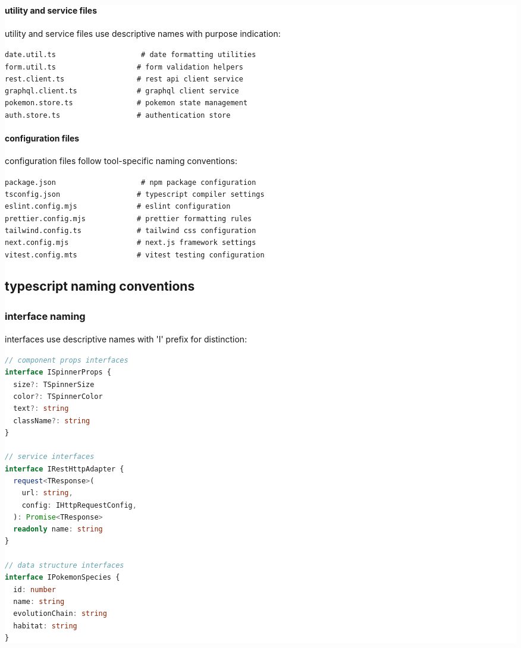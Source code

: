 #### utility and service files

utility and service files use descriptive names with purpose indication:

```
date.util.ts                    # date formatting utilities
form.util.ts                   # form validation helpers
rest.client.ts                 # rest api client service
graphql.client.ts              # graphql client service
pokemon.store.ts               # pokemon state management
auth.store.ts                  # authentication store
```

#### configuration files

configuration files follow tool-specific naming conventions:

```
package.json                    # npm package configuration
tsconfig.json                  # typescript compiler settings
eslint.config.mjs              # eslint configuration
prettier.config.mjs            # prettier formatting rules
tailwind.config.ts             # tailwind css configuration
next.config.mjs                # next.js framework settings
vitest.config.mts              # vitest testing configuration
```

## typescript naming conventions

### interface naming

interfaces use descriptive names with 'I' prefix for distinction:

```typescript
// component props interfaces
interface ISpinnerProps {
  size?: TSpinnerSize
  color?: TSpinnerColor
  text?: string
  className?: string
}

// service interfaces
interface IRestHttpAdapter {
  request<TResponse>(
    url: string,
    config: IHttpRequestConfig,
  ): Promise<TResponse>
  readonly name: string
}

// data structure interfaces
interface IPokemonSpecies {
  id: number
  name: string
  evolutionChain: string
  habitat: string
}
```
